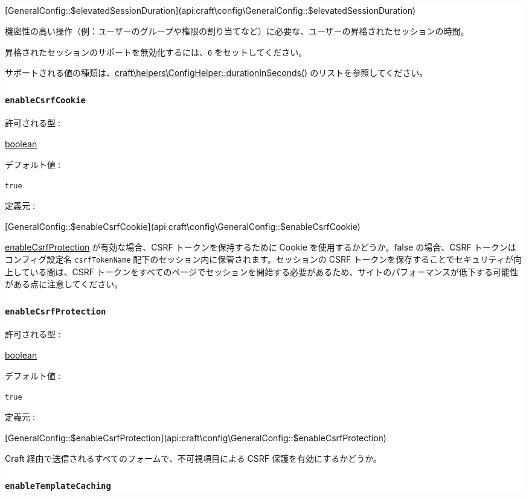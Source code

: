 [GeneralConfig::$elevatedSessionDuration](api:craft\config\GeneralConfig::$elevatedSessionDuration)



機密性の高い操作（例：ユーザーのグループや権限の割り当てなど）に必要な、ユーザーの昇格されたセッションの時間。

昇格されたセッションのサポートを無効化するには、`0` をセットしてください。

サポートされる値の種類は、[craft\helpers\ConfigHelper::durationInSeconds()](https://docs.craftcms.com/api/v3/craft-helpers-confighelper.html#method-durationinseconds) のリストを参照してください。



### `enableCsrfCookie`

許可される型
:

[boolean](http://php.net/language.types.boolean)

デフォルト値
:

`true`

定義元
:

[GeneralConfig::$enableCsrfCookie](api:craft\config\GeneralConfig::$enableCsrfCookie)



[enableCsrfProtection](https://docs.craftcms.com/api/v3/craft-config-generalconfig.html#enablecsrfprotection) が有効な場合、CSRF トークンを保持するために Cookie を使用するかどうか。false の場合、CSRF トークンはコンフィグ設定名 `csrfTokenName` 配下のセッション内に保管されます。セッションの CSRF トークンを保存することでセキュリティが向上している間は、CSRF トークンをすべてのページでセッションを開始する必要があるため、サイトのパフォーマンスが低下する可能性がある点に注意してください。



### `enableCsrfProtection`

許可される型
:

[boolean](http://php.net/language.types.boolean)

デフォルト値
:

`true`

定義元
:

[GeneralConfig::$enableCsrfProtection](api:craft\config\GeneralConfig::$enableCsrfProtection)



Craft 経由で送信されるすべてのフォームで、不可視項目による CSRF 保護を有効にするかどうか。



### `enableTemplateCaching`
